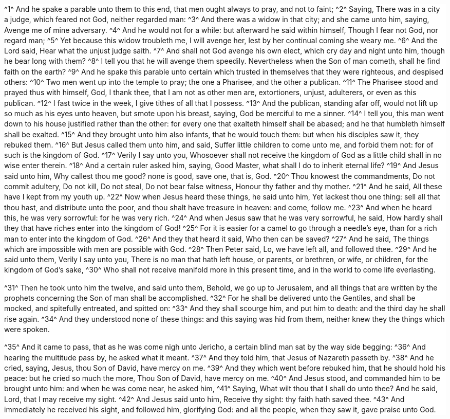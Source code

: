 ^1^ And he spake a parable unto them to this end, that men ought always to pray, and not to faint; ^2^ Saying, There was in a city a judge, which feared not God, neither regarded man: ^3^ And there was a widow in that city; and she came unto him, saying, Avenge me of mine adversary. ^4^ And he would not for a while: but afterward he said within himself, Though I fear not God, nor regard man; ^5^ Yet because this widow troubleth me, I will avenge her, lest by her continual coming she weary me. ^6^ And the Lord said, Hear what the unjust judge saith. ^7^ And shall not God avenge his own elect, which cry day and night unto him, though he bear long with them? ^8^ I tell you that he will avenge them speedily. Nevertheless when the Son of man cometh, shall he find faith on the earth? ^9^ And he spake this parable unto certain which trusted in themselves that they were righteous, and despised others: ^10^ Two men went up into the temple to pray; the one a Pharisee, and the other a publican. ^11^ The Pharisee stood and prayed thus with himself, God, I thank thee, that I am not as other men are, extortioners, unjust, adulterers, or even as this publican. ^12^ I fast twice in the week, I give tithes of all that I possess. ^13^ And the publican, standing afar off, would not lift up so much as his eyes unto heaven, but smote upon his breast, saying, God be merciful to me a sinner. ^14^ I tell you, this man went down to his house justified rather than the other: for every one that exalteth himself shall be abased; and he that humbleth himself shall be exalted. ^15^ And they brought unto him also infants, that he would touch them: but when his disciples saw it, they rebuked them. ^16^ But Jesus called them unto him, and said, Suffer little children to come unto me, and forbid them not: for of such is the kingdom of God. ^17^ Verily I say unto you, Whosoever shall not receive the kingdom of God as a little child shall in no wise enter therein. ^18^ And a certain ruler asked him, saying, Good Master, what shall I do to inherit eternal life? ^19^ And Jesus said unto him, Why callest thou me good? none is good, save one, that is, God. ^20^ Thou knowest the commandments, Do not commit adultery, Do not kill, Do not steal, Do not bear false witness, Honour thy father and thy mother. ^21^ And he said, All these have I kept from my youth up. ^22^ Now when Jesus heard these things, he said unto him, Yet lackest thou one thing: sell all that thou hast, and distribute unto the poor, and thou shalt have treasure in heaven: and come, follow me. ^23^ And when he heard this, he was very sorrowful: for he was very rich. ^24^ And when Jesus saw that he was very sorrowful, he said, How hardly shall they that have riches enter into the kingdom of God! ^25^ For it is easier for a camel to go through a needle’s eye, than for a rich man to enter into the kingdom of God. ^26^ And they that heard it said, Who then can be saved? ^27^ And he said, The things which are impossible with men are possible with God. ^28^ Then Peter said, Lo, we have left all, and followed thee. ^29^ And he said unto them, Verily I say unto you, There is no man that hath left house, or parents, or brethren, or wife, or children, for the kingdom of God’s sake, ^30^ Who shall not receive manifold more in this present time, and in the world to come life everlasting. 

^31^ Then he took unto him the twelve, and said unto them, Behold, we go up to Jerusalem, and all things that are written by the prophets concerning the Son of man shall be accomplished. ^32^ For he shall be delivered unto the Gentiles, and shall be mocked, and spitefully entreated, and spitted on: ^33^ And they shall scourge him, and put him to death: and the third day he shall rise again. ^34^ And they understood none of these things: and this saying was hid from them, neither knew they the things which were spoken. 

^35^ And it came to pass, that as he was come nigh unto Jericho, a certain blind man sat by the way side begging: ^36^ And hearing the multitude pass by, he asked what it meant. ^37^ And they told him, that Jesus of Nazareth passeth by. ^38^ And he cried, saying, Jesus, thou Son of David, have mercy on me. ^39^ And they which went before rebuked him, that he should hold his peace: but he cried so much the more, Thou Son of David, have mercy on me. ^40^ And Jesus stood, and commanded him to be brought unto him: and when he was come near, he asked him, ^41^ Saying, What wilt thou that I shall do unto thee? And he said, Lord, that I may receive my sight. ^42^ And Jesus said unto him, Receive thy sight: thy faith hath saved thee. ^43^ And immediately he received his sight, and followed him, glorifying God: and all the people, when they saw it, gave praise unto God. 
